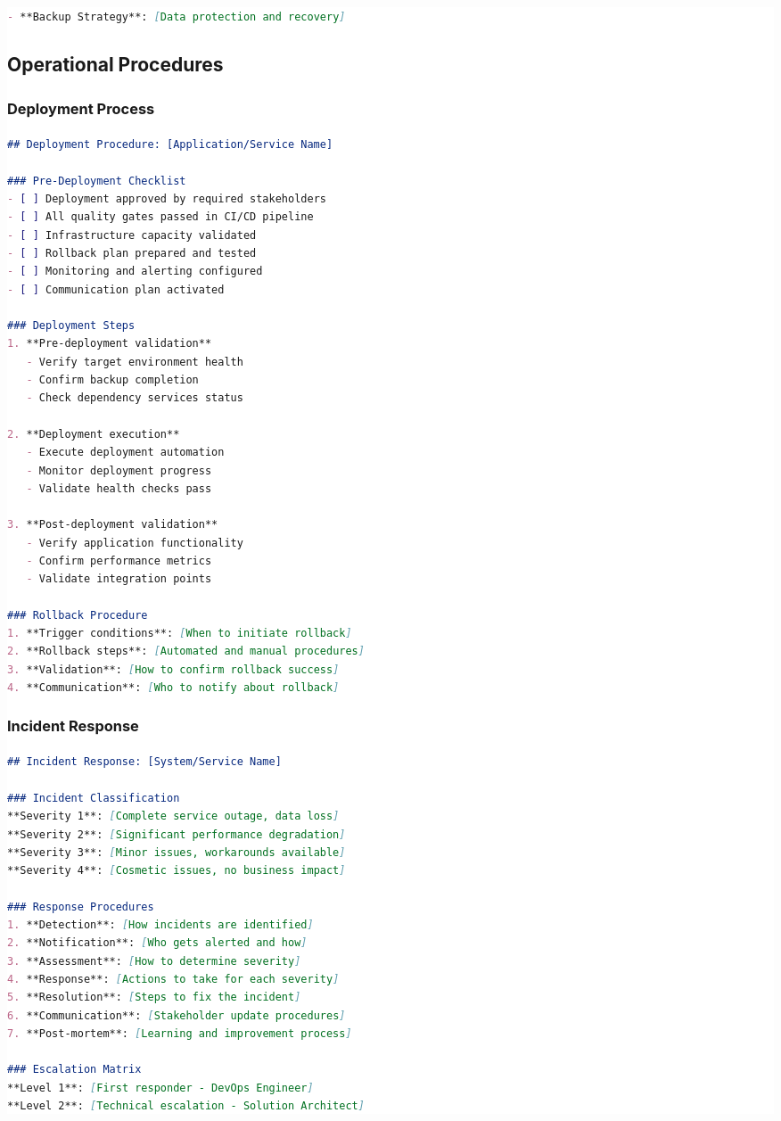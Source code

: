 ```markdown
- **Backup Strategy**: [Data protection and recovery]
```

## Operational Procedures

### Deployment Process
```markdown
## Deployment Procedure: [Application/Service Name]

### Pre-Deployment Checklist
- [ ] Deployment approved by required stakeholders
- [ ] All quality gates passed in CI/CD pipeline
- [ ] Infrastructure capacity validated
- [ ] Rollback plan prepared and tested
- [ ] Monitoring and alerting configured
- [ ] Communication plan activated

### Deployment Steps
1. **Pre-deployment validation**
   - Verify target environment health
   - Confirm backup completion
   - Check dependency services status

2. **Deployment execution**
   - Execute deployment automation
   - Monitor deployment progress
   - Validate health checks pass

3. **Post-deployment validation**  
   - Verify application functionality
   - Confirm performance metrics
   - Validate integration points

### Rollback Procedure
1. **Trigger conditions**: [When to initiate rollback]
2. **Rollback steps**: [Automated and manual procedures]
3. **Validation**: [How to confirm rollback success]
4. **Communication**: [Who to notify about rollback]
```

### Incident Response
```markdown
## Incident Response: [System/Service Name]

### Incident Classification
**Severity 1**: [Complete service outage, data loss]
**Severity 2**: [Significant performance degradation]  
**Severity 3**: [Minor issues, workarounds available]
**Severity 4**: [Cosmetic issues, no business impact]

### Response Procedures
1. **Detection**: [How incidents are identified]
2. **Notification**: [Who gets alerted and how]
3. **Assessment**: [How to determine severity]
4. **Response**: [Actions to take for each severity]
5. **Resolution**: [Steps to fix the incident]
6. **Communication**: [Stakeholder update procedures]
7. **Post-mortem**: [Learning and improvement process]

### Escalation Matrix
**Level 1**: [First responder - DevOps Engineer]
**Level 2**: [Technical escalation - Solution Architect]
```
